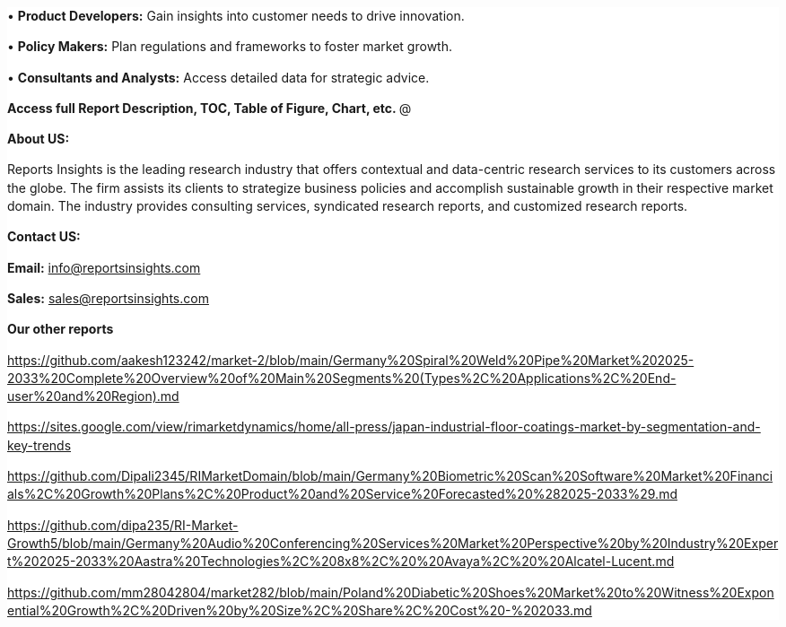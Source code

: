 • <strong>Product Developers:</strong> Gain insights into customer needs to drive innovation.

• <strong>Policy Makers:</strong> Plan regulations and frameworks to foster market growth.

• <strong>Consultants and Analysts:</strong> Access detailed data for strategic advice.
</ul>
<strong>Access full Report Description, TOC, Table of Figure, Chart, etc. </strong>@  <a href= style=color:#0000ff;></a></font>

<strong><strong>About US</strong>:</strong>

Reports Insights is the leading research industry that offers contextual and data-centric research services to its customers across the globe. The firm assists its clients to strategize business policies and accomplish sustainable growth in their respective market domain. The industry provides consulting services, syndicated research reports, and customized research reports.

<strong>Contact US:</strong>

<p class=""""><b>Email:</b> <a href=mailto:info@reportsinsights.com>info@reportsinsights.com</a></p>
<p class=""""><b>Sales:</b> <a href=mailto:sales@reportsinsights.com>sales@reportsinsights.com</a></p>

<strong>Our other reports</strong>

<a href=https://github.com/aakesh123242/market-2/blob/main/Germany%20Spiral%20Weld%20Pipe%20Market%202025-2033%20Complete%20Overview%20of%20Main%20Segments%20(Types%2C%20Applications%2C%20End-user%20and%20Region).md>https://github.com/aakesh123242/market-2/blob/main/Germany%20Spiral%20Weld%20Pipe%20Market%202025-2033%20Complete%20Overview%20of%20Main%20Segments%20(Types%2C%20Applications%2C%20End-user%20and%20Region).md</a>

<a href=https://sites.google.com/view/rimarketdynamics/home/all-press/japan-industrial-floor-coatings-market-by-segmentation-and-key-trends>https://sites.google.com/view/rimarketdynamics/home/all-press/japan-industrial-floor-coatings-market-by-segmentation-and-key-trends</a>

<a href=https://github.com/Dipali2345/RIMarketDomain/blob/main/Germany%20Biometric%20Scan%20Software%20Market%20Financials%2C%20Growth%20Plans%2C%20Product%20and%20Service%20Forecasted%20%282025-2033%29.md>https://github.com/Dipali2345/RIMarketDomain/blob/main/Germany%20Biometric%20Scan%20Software%20Market%20Financials%2C%20Growth%20Plans%2C%20Product%20and%20Service%20Forecasted%20%282025-2033%29.md</a>

<a href=https://github.com/dipa235/RI-Market-Growth5/blob/main/Germany%20Audio%20Conferencing%20Services%20Market%20Perspective%20by%20Industry%20Expert%202025-2033%20Aastra%20Technologies%2C%208x8%2C%20%20Avaya%2C%20%20Alcatel-Lucent.md>https://github.com/dipa235/RI-Market-Growth5/blob/main/Germany%20Audio%20Conferencing%20Services%20Market%20Perspective%20by%20Industry%20Expert%202025-2033%20Aastra%20Technologies%2C%208x8%2C%20%20Avaya%2C%20%20Alcatel-Lucent.md</a>

<a href=https://github.com/mm28042804/market282/blob/main/Poland%20Diabetic%20Shoes%20Market%20to%20Witness%20Exponential%20Growth%2C%20Driven%20by%20Size%2C%20Share%2C%20Cost%20-%202033.md>https://github.com/mm28042804/market282/blob/main/Poland%20Diabetic%20Shoes%20Market%20to%20Witness%20Exponential%20Growth%2C%20Driven%20by%20Size%2C%20Share%2C%20Cost%20-%202033.md</a>
